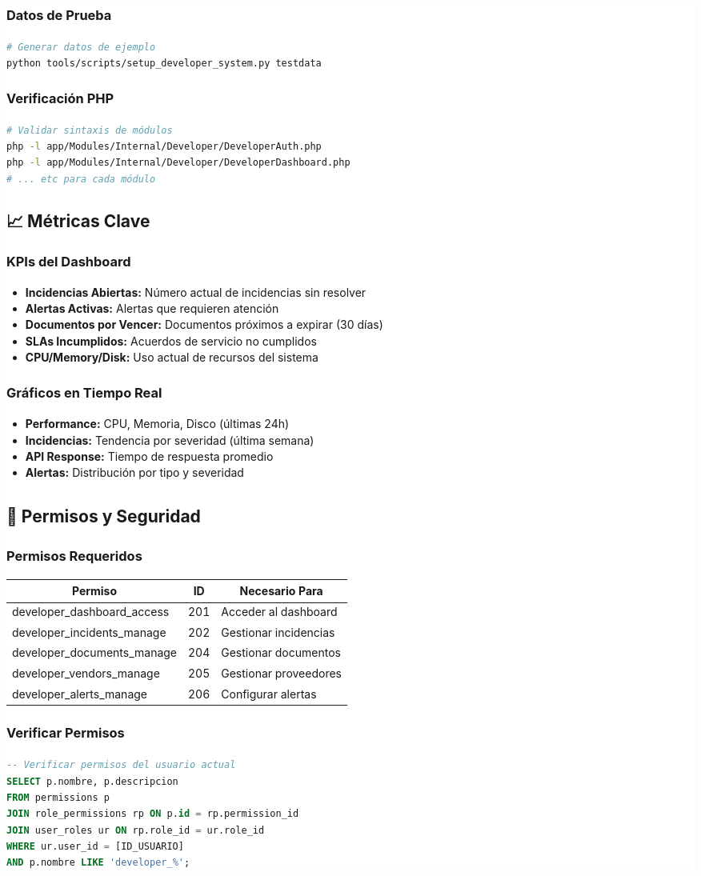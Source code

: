 ### Datos de Prueba

```bash
# Generar datos de ejemplo
python tools/scripts/setup_developer_system.py testdata
```

### Verificación PHP

```bash
# Validar sintaxis de módulos
php -l app/Modules/Internal/Developer/DeveloperAuth.php
php -l app/Modules/Internal/Developer/DeveloperDashboard.php
# ... etc para cada módulo
```

## 📈 Métricas Clave

### KPIs del Dashboard

- **Incidencias Abiertas:** Número actual de incidencias sin resolver
- **Alertas Activas:** Alertas que requieren atención
- **Documentos por Vencer:** Documentos próximos a expirar (30 días)
- **SLAs Incumplidos:** Acuerdos de servicio no cumplidos
- **CPU/Memory/Disk:** Uso actual de recursos del sistema

### Gráficos en Tiempo Real

- **Performance:** CPU, Memoria, Disco (últimas 24h)
- **Incidencias:** Tendencia por severidad (última semana)
- **API Response:** Tiempo de respuesta promedio
- **Alertas:** Distribución por tipo y severidad

## 🔐 Permisos y Seguridad

### Permisos Requeridos

| Permiso | ID | Necesario Para |
|---------|----| ---------------|
| developer_dashboard_access | 201 | Acceder al dashboard |
| developer_incidents_manage | 202 | Gestionar incidencias |
| developer_documents_manage | 204 | Gestionar documentos |
| developer_vendors_manage | 205 | Gestionar proveedores |
| developer_alerts_manage | 206 | Configurar alertas |

### Verificar Permisos

```sql
-- Verificar permisos del usuario actual
SELECT p.nombre, p.descripcion 
FROM permissions p
JOIN role_permissions rp ON p.id = rp.permission_id
JOIN user_roles ur ON rp.role_id = ur.role_id
WHERE ur.user_id = [ID_USUARIO] 
AND p.nombre LIKE 'developer_%';
```
